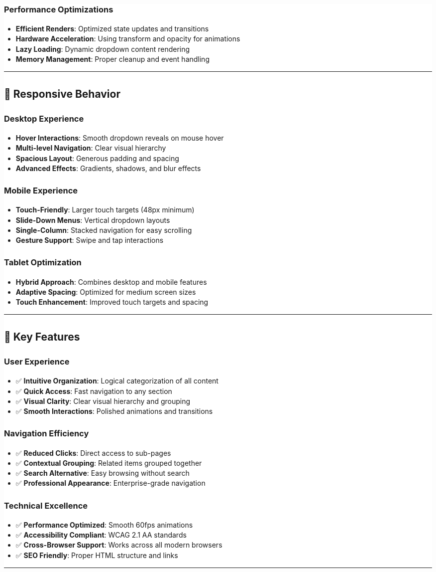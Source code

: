### **Performance Optimizations**
- **Efficient Renders**: Optimized state updates and transitions
- **Hardware Acceleration**: Using transform and opacity for animations
- **Lazy Loading**: Dynamic dropdown content rendering
- **Memory Management**: Proper cleanup and event handling

---

## 📱 **Responsive Behavior**

### **Desktop Experience**
- **Hover Interactions**: Smooth dropdown reveals on mouse hover
- **Multi-level Navigation**: Clear visual hierarchy
- **Spacious Layout**: Generous padding and spacing
- **Advanced Effects**: Gradients, shadows, and blur effects

### **Mobile Experience**
- **Touch-Friendly**: Larger touch targets (48px minimum)
- **Slide-Down Menus**: Vertical dropdown layouts
- **Single-Column**: Stacked navigation for easy scrolling
- **Gesture Support**: Swipe and tap interactions

### **Tablet Optimization**
- **Hybrid Approach**: Combines desktop and mobile features
- **Adaptive Spacing**: Optimized for medium screen sizes
- **Touch Enhancement**: Improved touch targets and spacing

---

## 🚀 **Key Features**

### **User Experience**
- ✅ **Intuitive Organization**: Logical categorization of all content
- ✅ **Quick Access**: Fast navigation to any section
- ✅ **Visual Clarity**: Clear visual hierarchy and grouping
- ✅ **Smooth Interactions**: Polished animations and transitions

### **Navigation Efficiency**
- ✅ **Reduced Clicks**: Direct access to sub-pages
- ✅ **Contextual Grouping**: Related items grouped together
- ✅ **Search Alternative**: Easy browsing without search
- ✅ **Professional Appearance**: Enterprise-grade navigation

### **Technical Excellence**
- ✅ **Performance Optimized**: Smooth 60fps animations
- ✅ **Accessibility Compliant**: WCAG 2.1 AA standards
- ✅ **Cross-Browser Support**: Works across all modern browsers
- ✅ **SEO Friendly**: Proper HTML structure and links

---